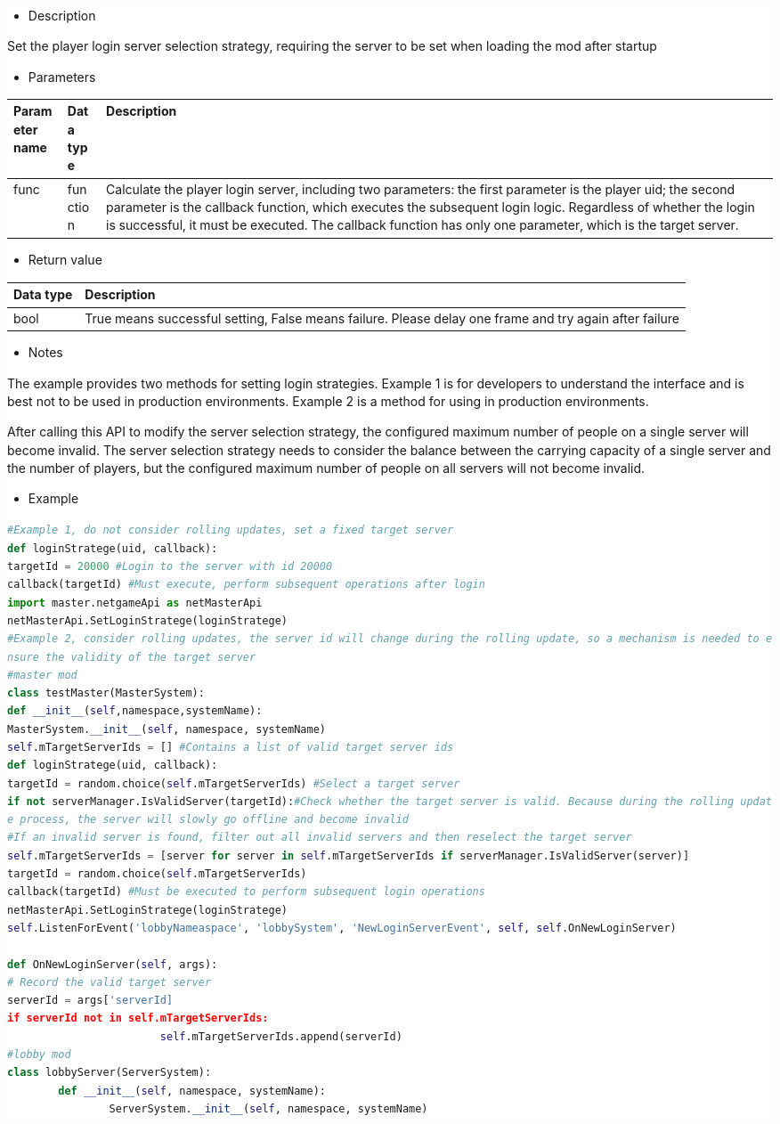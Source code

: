 - Description 

Set the player login server selection strategy, requiring the server to be set when loading the mod after startup 

- Parameters 

| Parameter name | Data type | Description | 
| :--- | :--- | :--- | 
| func | function | Calculate the player login server, including two parameters: the first parameter is the player uid; the second parameter is the callback function, which executes the subsequent login logic. Regardless of whether the login is successful, it must be executed. The callback function has only one parameter, which is the target server. | 
- Return value 

| Data type | Description | 
| :--- | :--- | 
| bool | True means successful setting, False means failure. Please delay one frame and try again after failure | 
- Notes 

The example provides two methods for setting login strategies. Example 1 is for developers to understand the interface and is best not to be used in production environments. Example 2 is a method for using in production environments. 

After calling this API to modify the server selection strategy, the configured maximum number of people on a single server will become invalid. The server selection strategy needs to consider the balance between the carrying capacity of a single server and the number of players, but the configured maximum number of people on all servers will not become invalid. 


- Example 


```python 
#Example 1, do not consider rolling updates, set a fixed target server 
def loginStratege(uid, callback): 
targetId = 20000 #Login to the server with id 20000 
callback(targetId) #Must execute, perform subsequent operations after login 
import master.netgameApi as netMasterApi 
netMasterApi.SetLoginStratege(loginStratege) 
#Example 2, consider rolling updates, the server id will change during the rolling update, so a mechanism is needed to ensure the validity of the target server 
#master mod 
class testMaster(MasterSystem): 
def __init__(self,namespace,systemName): 
MasterSystem.__init__(self, namespace, systemName) 
self.mTargetServerIds = [] #Contains a list of valid target server ids 
def loginStratege(uid, callback): 
targetId = random.choice(self.mTargetServerIds) #Select a target server 
if not serverManager.IsValidServer(targetId):#Check whether the target server is valid. Because during the rolling update process, the server will slowly go offline and become invalid 
#If an invalid server is found, filter out all invalid servers and then reselect the target server 
self.mTargetServerIds = [server for server in self.mTargetServerIds if serverManager.IsValidServer(server)] 
targetId = random.choice(self.mTargetServerIds) 
callback(targetId) #Must be executed to perform subsequent login operations 
netMasterApi.SetLoginStratege(loginStratege) 
self.ListenForEvent('lobbyNameaspace', 'lobbySystem', 'NewLoginServerEvent', self, self.OnNewLoginServer) 

def OnNewLoginServer(self, args): 
# Record the valid target server 
serverId = args['serverId] 
if serverId not in self.mTargetServerIds: 
                        self.mTargetServerIds.append(serverId)
#lobby mod
class lobbyServer(ServerSystem):
        def __init__(self, namespace, systemName):
                ServerSystem.__init__(self, namespace, systemName)
```